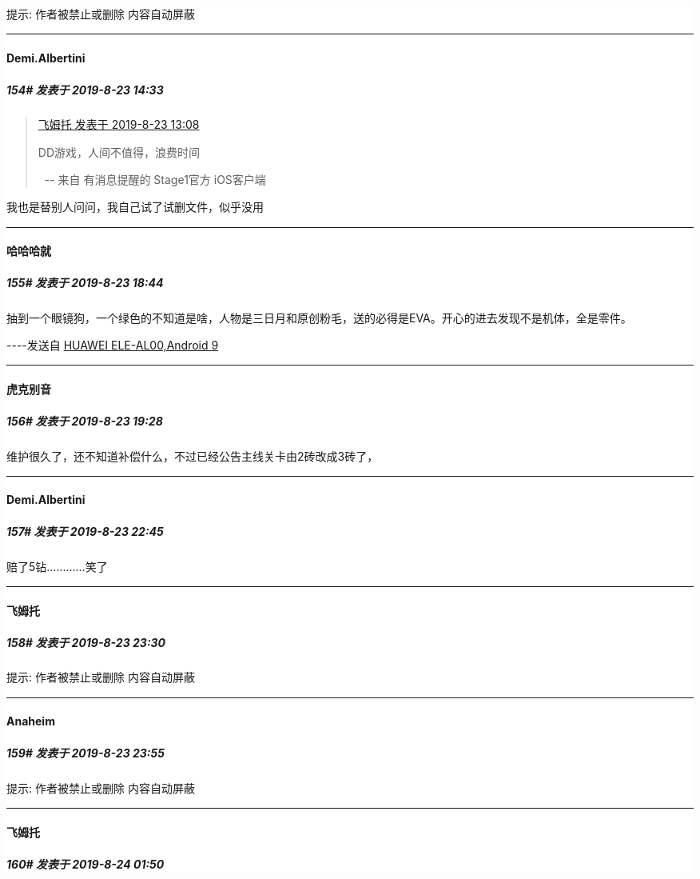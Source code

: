 提示: 作者被禁止或删除 内容自动屏蔽

*****

####  Demi.Albertini  
##### 154#       发表于 2019-8-23 14:33

<blockquote><a href="httphttps://stage1st.com/2b/forum.php?mod=redirect&amp;goto=findpost&amp;pid=45016762&amp;ptid=1798387" target="_blank">飞姆托 发表于 2019-8-23 13:08</a>

DD游戏，人间不值得，浪费时间

  -- 来自 有消息提醒的 Stage1官方 iOS客户端</blockquote>
我也是替别人问问，我自己试了试删文件，似乎没用

*****

####  哈哈哈就  
##### 155#       发表于 2019-8-23 18:44

抽到一个眼镜狗，一个绿色的不知道是啥，人物是三日月和原创粉毛，送的必得是EVA。开心的进去发现不是机体，全是零件。

----发送自 [HUAWEI ELE-AL00,Android 9](http://stage1.5j4m.com/?1.33)

*****

####  虎克别音  
##### 156#       发表于 2019-8-23 19:28

维护很久了，还不知道补偿什么，不过已经公告主线关卡由2砖改成3砖了，

*****

####  Demi.Albertini  
##### 157#       发表于 2019-8-23 22:45

赔了5钻…………笑了

*****

####  飞姆托  
##### 158#       发表于 2019-8-23 23:30

提示: 作者被禁止或删除 内容自动屏蔽

*****

####  Anaheim  
##### 159#       发表于 2019-8-23 23:55

提示: 作者被禁止或删除 内容自动屏蔽

*****

####  飞姆托  
##### 160#       发表于 2019-8-24 01:50
